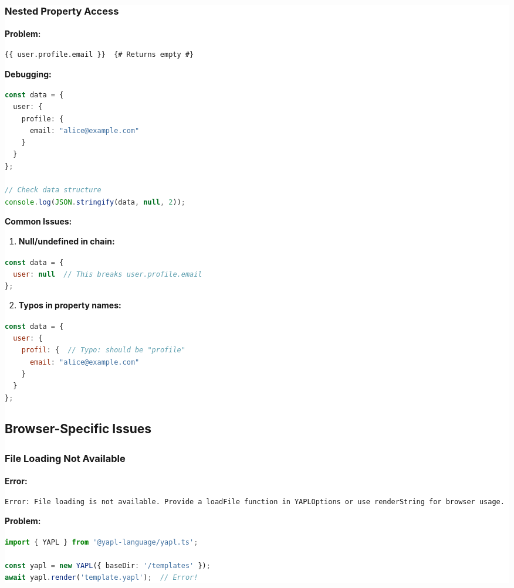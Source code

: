 ### Nested Property Access

**Problem:**
```yapl
{{ user.profile.email }}  {# Returns empty #}
```

**Debugging:**
```typescript
const data = {
  user: {
    profile: {
      email: "alice@example.com"
    }
  }
};

// Check data structure
console.log(JSON.stringify(data, null, 2));
```

**Common Issues:**

1. **Null/undefined in chain:**
```javascript
const data = {
  user: null  // This breaks user.profile.email
};
```

2. **Typos in property names:**
```javascript
const data = {
  user: {
    profil: {  // Typo: should be "profile"
      email: "alice@example.com"
    }
  }
};
```

## Browser-Specific Issues

### File Loading Not Available

**Error:**
```
Error: File loading is not available. Provide a loadFile function in YAPLOptions or use renderString for browser usage.
```

**Problem:**
```typescript
import { YAPL } from '@yapl-language/yapl.ts';

const yapl = new YAPL({ baseDir: '/templates' });
await yapl.render('template.yapl');  // Error!
```
